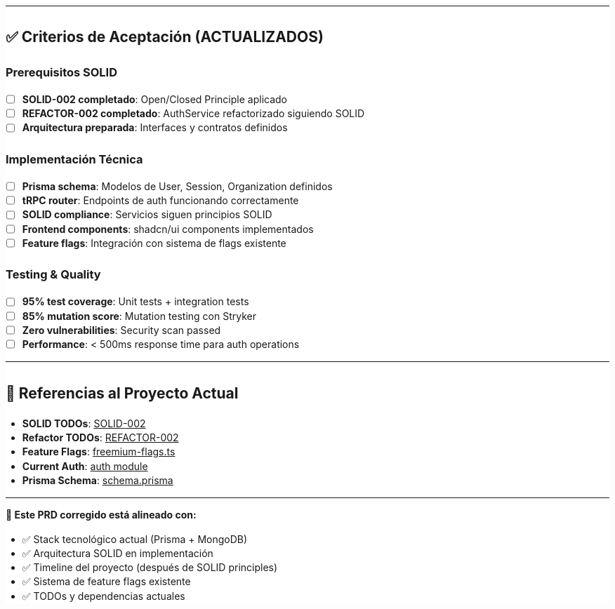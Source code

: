 
---

## ✅ **Criterios de Aceptación (ACTUALIZADOS)**

### **Prerequisitos SOLID**

- [ ] **SOLID-002 completado**: Open/Closed Principle aplicado
- [ ] **REFACTOR-002 completado**: AuthService refactorizado siguiendo SOLID
- [ ] **Arquitectura preparada**: Interfaces y contratos definidos

### **Implementación Técnica**

- [ ] **Prisma schema**: Modelos de User, Session, Organization definidos
- [ ] **tRPC router**: Endpoints de auth funcionando correctamente
- [ ] **SOLID compliance**: Servicios siguen principios SOLID
- [ ] **Frontend components**: shadcn/ui components implementados
- [ ] **Feature flags**: Integración con sistema de flags existente

### **Testing & Quality**

- [ ] **95% test coverage**: Unit tests + integration tests
- [ ] **85% mutation score**: Mutation testing con Stryker
- [ ] **Zero vulnerabilities**: Security scan passed
- [ ] **Performance**: < 500ms response time para auth operations

---

## 🔗 **Referencias al Proyecto Actual**

- **SOLID TODOs**: [SOLID-002](../../04-product/tickets/SOLID-002-OCP.md)
- **Refactor TODOs**: [REFACTOR-002](../../04-product/tickets/REFACTOR-002-AUTH-SERVICE.md)
- **Feature Flags**: [freemium-flags.ts](../../../packages/shared/src/config/freemium-flags.ts)
- **Current Auth**: [auth module](../../../packages/api/src/auth/)
- **Prisma Schema**: [schema.prisma](../../../packages/api/prisma/schema.prisma)

---

**🎯 Este PRD corregido está alineado con:**

- ✅ Stack tecnológico actual (Prisma + MongoDB)
- ✅ Arquitectura SOLID en implementación
- ✅ Timeline del proyecto (después de SOLID principles)
- ✅ Sistema de feature flags existente
- ✅ TODOs y dependencias actuales
